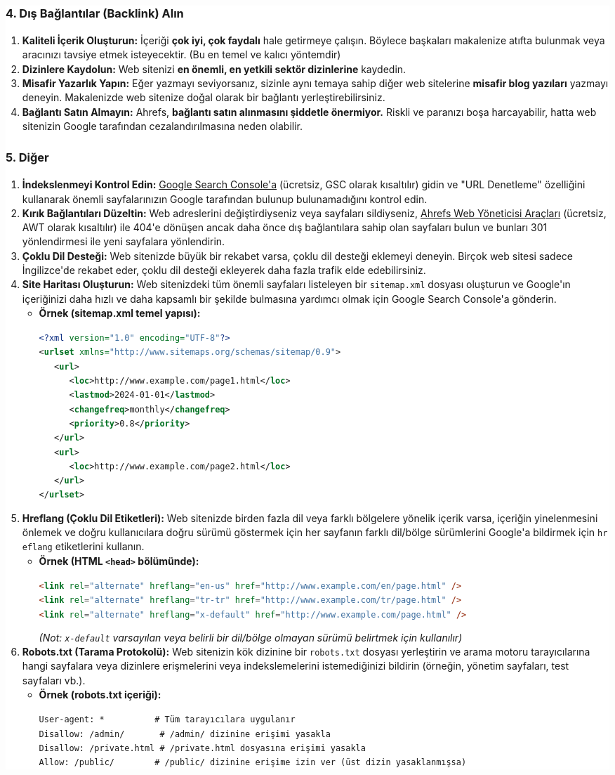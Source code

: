 ### 4. Dış Bağlantılar (Backlink) Alın
1. **Kaliteli İçerik Oluşturun:** İçeriği **çok iyi, çok faydalı** hale getirmeye çalışın. Böylece başkaları makalenize atıfta bulunmak veya aracınızı tavsiye etmek isteyecektir. (Bu en temel ve kalıcı yöntemdir)
2. **Dizinlere Kaydolun:** Web sitenizi **en önemli, en yetkili sektör dizinlerine** kaydedin.
3. **Misafir Yazarlık Yapın:** Eğer yazmayı seviyorsanız, sizinle aynı temaya sahip diğer web sitelerine **misafir blog yazıları** yazmayı deneyin. Makalenizde web sitenize doğal olarak bir bağlantı yerleştirebilirsiniz.
4. **Bağlantı Satın Almayın:** Ahrefs, **bağlantı satın alınmasını şiddetle önermiyor.** Riskli ve paranızı boşa harcayabilir, hatta web sitenizin Google tarafından cezalandırılmasına neden olabilir.

### 5. Diğer

1. **İndekslenmeyi Kontrol Edin:** [Google Search Console'a](https://search.google.com/search-console/about) (ücretsiz, GSC olarak kısaltılır) gidin ve "URL Denetleme" özelliğini kullanarak önemli sayfalarınızın Google tarafından bulunup bulunamadığını kontrol edin.
2. **Kırık Bağlantıları Düzeltin:** Web adreslerini değiştirdiyseniz veya sayfaları sildiyseniz, [Ahrefs Web Yöneticisi Araçları](https://ahrefs.com/webmaster-tools) (ücretsiz, AWT olarak kısaltılır) ile 404'e dönüşen ancak daha önce dış bağlantılara sahip olan sayfaları bulun ve bunları 301 yönlendirmesi ile yeni sayfalara yönlendirin.
3. **Çoklu Dil Desteği:** Web sitenizde büyük bir rekabet varsa, çoklu dil desteği eklemeyi deneyin. Birçok web sitesi sadece İngilizce'de rekabet eder, çoklu dil desteği ekleyerek daha fazla trafik elde edebilirsiniz.
4. **Site Haritası Oluşturun:** Web sitenizdeki tüm önemli sayfaları listeleyen bir `sitemap.xml` dosyası oluşturun ve Google'ın içeriğinizi daha hızlı ve daha kapsamlı bir şekilde bulmasına yardımcı olmak için Google Search Console'a gönderin.
    *   **Örnek (sitemap.xml temel yapısı):**
        ```xml
        <?xml version="1.0" encoding="UTF-8"?>
        <urlset xmlns="http://www.sitemaps.org/schemas/sitemap/0.9">
           <url>
              <loc>http://www.example.com/page1.html</loc>
              <lastmod>2024-01-01</lastmod>
              <changefreq>monthly</changefreq>
              <priority>0.8</priority>
           </url>
           <url>
              <loc>http://www.example.com/page2.html</loc>
           </url>
        </urlset>
        ```
5.  **Hreflang (Çoklu Dil Etiketleri):** Web sitenizde birden fazla dil veya farklı bölgelere yönelik içerik varsa, içeriğin yinelenmesini önlemek ve doğru kullanıcılara doğru sürümü göstermek için her sayfanın farklı dil/bölge sürümlerini Google'a bildirmek için `hreflang` etiketlerini kullanın.
    *   **Örnek (HTML `<head>` bölümünde):**
        ```html
        <link rel="alternate" hreflang="en-us" href="http://www.example.com/en/page.html" />
        <link rel="alternate" hreflang="tr-tr" href="http://www.example.com/tr/page.html" />
        <link rel="alternate" hreflang="x-default" href="http://www.example.com/page.html" />
        ```
        *(Not: `x-default` varsayılan veya belirli bir dil/bölge olmayan sürümü belirtmek için kullanılır)*
6.  **Robots.txt (Tarama Protokolü):** Web sitenizin kök dizinine bir `robots.txt` dosyası yerleştirin ve arama motoru tarayıcılarına hangi sayfalara veya dizinlere erişmelerini veya indekslemelerini istemediğinizi bildirin (örneğin, yönetim sayfaları, test sayfaları vb.).
    *   **Örnek (robots.txt içeriği):**
        ```
        User-agent: *          # Tüm tarayıcılara uygulanır
        Disallow: /admin/       # /admin/ dizinine erişimi yasakla
        Disallow: /private.html # /private.html dosyasına erişimi yasakla
        Allow: /public/        # /public/ dizinine erişime izin ver (üst dizin yasaklanmışsa)
